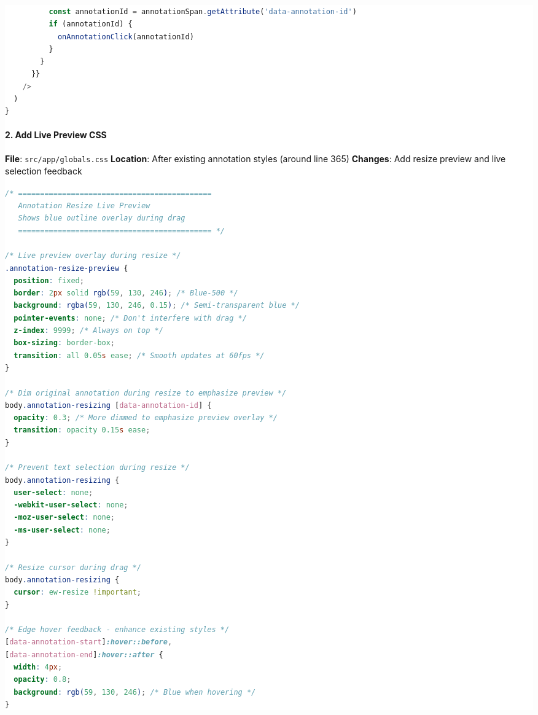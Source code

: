```typescript
          const annotationId = annotationSpan.getAttribute('data-annotation-id')
          if (annotationId) {
            onAnnotationClick(annotationId)
          }
        }
      }}
    />
  )
}
```

#### 2. Add Live Preview CSS
**File**: `src/app/globals.css`
**Location**: After existing annotation styles (around line 365)
**Changes**: Add resize preview and live selection feedback

```css
/* ============================================
   Annotation Resize Live Preview
   Shows blue outline overlay during drag
   ============================================ */

/* Live preview overlay during resize */
.annotation-resize-preview {
  position: fixed;
  border: 2px solid rgb(59, 130, 246); /* Blue-500 */
  background: rgba(59, 130, 246, 0.15); /* Semi-transparent blue */
  pointer-events: none; /* Don't interfere with drag */
  z-index: 9999; /* Always on top */
  box-sizing: border-box;
  transition: all 0.05s ease; /* Smooth updates at 60fps */
}

/* Dim original annotation during resize to emphasize preview */
body.annotation-resizing [data-annotation-id] {
  opacity: 0.3; /* More dimmed to emphasize preview overlay */
  transition: opacity 0.15s ease;
}

/* Prevent text selection during resize */
body.annotation-resizing {
  user-select: none;
  -webkit-user-select: none;
  -moz-user-select: none;
  -ms-user-select: none;
}

/* Resize cursor during drag */
body.annotation-resizing {
  cursor: ew-resize !important;
}

/* Edge hover feedback - enhance existing styles */
[data-annotation-start]:hover::before,
[data-annotation-end]:hover::after {
  width: 4px;
  opacity: 0.8;
  background: rgb(59, 130, 246); /* Blue when hovering */
}
```
